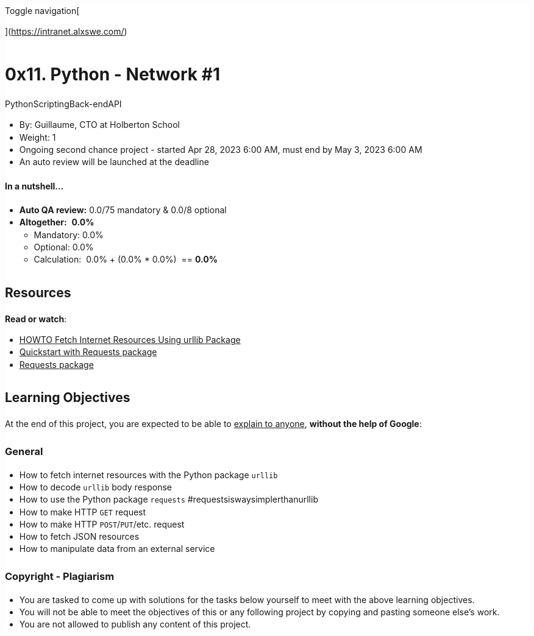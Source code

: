 Toggle navigation[

](https://intranet.alxswe.com/)

0x11. Python - Network #1
=========================

PythonScriptingBack-endAPI

*    By: Guillaume, CTO at Holberton School
*    Weight: 1
*    Ongoing second chance project - started Apr 28, 2023 6:00 AM, must end by May 3, 2023 6:00 AM
*    An auto review will be launched at the deadline

#### In a nutshell…

*   **Auto QA review:** 0.0/75 mandatory & 0.0/8 optional
*   **Altogether:**  **0.0%**
    *   Mandatory: 0.0%
    *   Optional: 0.0%
    *   Calculation:  0.0% + (0.0% \* 0.0%)  == **0.0%**

Resources
---------

**Read or watch**:

*   [HOWTO Fetch Internet Resources Using urllib Package](https://intranet.alxswe.com/rltoken/KoRrs5dVWsb-B82e-M1TQQ "HOWTO Fetch Internet Resources Using urllib Package")
*   [Quickstart with Requests package](https://intranet.alxswe.com/rltoken/OGcRGPr7TSWtzypDd0ZibQ "Quickstart with Requests package")
*   [Requests package](https://intranet.alxswe.com/rltoken/dUNaNQrV2bMSstILitQbXQ "Requests package")

Learning Objectives
-------------------

At the end of this project, you are expected to be able to [explain to anyone](https://intranet.alxswe.com/rltoken/kn48lNAWMEoi1DysNqM6bg "explain to anyone"), **without the help of Google**:

### General

*   How to fetch internet resources with the Python package `urllib`
*   How to decode `urllib` body response
*   How to use the Python package `requests` #requestsiswaysimplerthanurllib
*   How to make HTTP `GET` request
*   How to make HTTP `POST`/`PUT`/etc. request
*   How to fetch JSON resources
*   How to manipulate data from an external service

### Copyright - Plagiarism

*   You are tasked to come up with solutions for the tasks below yourself to meet with the above learning objectives.
*   You will not be able to meet the objectives of this or any following project by copying and pasting someone else’s work.
*   You are not allowed to publish any content of this project.

